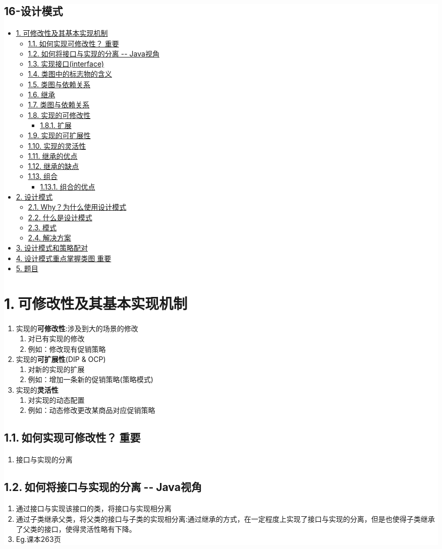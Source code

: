 16-设计模式
---



- [1. 可修改性及其基本实现机制](#1-可修改性及其基本实现机制)
  - [1.1. 如何实现可修改性？ 重要](#11-如何实现可修改性-重要)
  - [1.2. 如何将接口与实现的分离 -- Java视角](#12-如何将接口与实现的分离----java视角)
  - [1.3. 实现接口(interface)](#13-实现接口interface)
  - [1.4. 类图中的标志物的含义](#14-类图中的标志物的含义)
  - [1.5. 类图与依赖关系](#15-类图与依赖关系)
  - [1.6. 继承](#16-继承)
  - [1.7. 类图与依赖关系](#17-类图与依赖关系)
  - [1.8. 实现的可修改性](#18-实现的可修改性)
    - [1.8.1. 扩展](#181-扩展)
  - [1.9. 实现的可扩展性](#19-实现的可扩展性)
  - [1.10. 实现的灵活性](#110-实现的灵活性)
  - [1.11. 继承的优点](#111-继承的优点)
  - [1.12. 继承的缺点](#112-继承的缺点)
  - [1.13. 组合](#113-组合)
    - [1.13.1. 组合的优点](#1131-组合的优点)
- [2. 设计模式](#2-设计模式)
  - [2.1. Why？为什么使用设计模式](#21-why为什么使用设计模式)
  - [2.2. 什么是设计模式](#22-什么是设计模式)
  - [2.3. 模式](#23-模式)
  - [2.4. 解决方案](#24-解决方案)
- [3. 设计模式和策略配对](#3-设计模式和策略配对)
- [4. 设计模式重点掌握类图 重要](#4-设计模式重点掌握类图-重要)
- [5. 题目](#5-题目)



# 1. 可修改性及其基本实现机制
1. 实现的**可修改性**:涉及到大的场景的修改
   1. 对已有实现的修改
   2. 例如：修改现有促销策略
2. 实现的**可扩展性**(DIP & OCP)
   1. 对新的实现的扩展
   2. 例如：增加一条新的促销策略(策略模式)
3. 实现的**灵活性**
   1. 对实现的动态配置
   2. 例如：动态修改更改某商品对应促销策略

## 1.1. 如何实现可修改性？ 重要
1. 接口与实现的分离

## 1.2. 如何将接口与实现的分离 -- Java视角
1. 通过接口与实现该接口的类，将接口与实现相分离
2. 通过子类继承父类，将父类的接口与子类的实现相分离:通过继承的方式，在一定程度上实现了接口与实现的分离，但是也使得子类继承了父类的接口，使得灵活性略有下降。
3. Eg.课本263页
